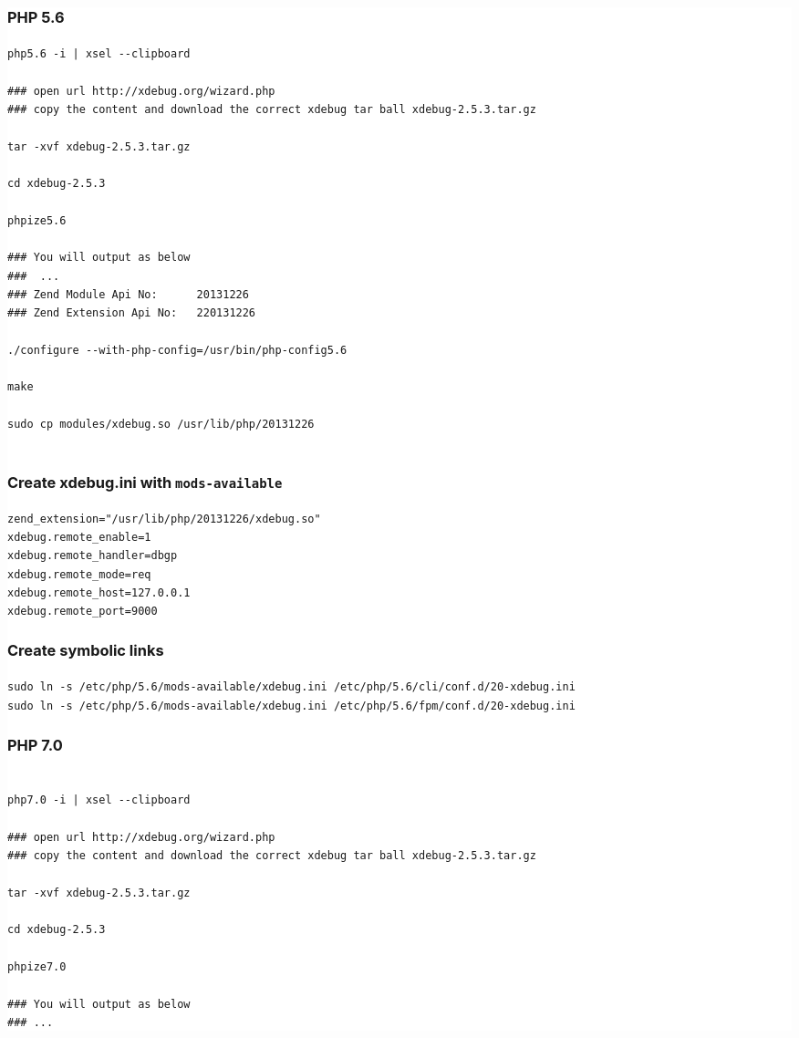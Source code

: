 ### PHP 5.6 

```
php5.6 -i | xsel --clipboard

### open url http://xdebug.org/wizard.php
### copy the content and download the correct xdebug tar ball xdebug-2.5.3.tar.gz

tar -xvf xdebug-2.5.3.tar.gz 

cd xdebug-2.5.3

phpize5.6 

### You will output as below
###  ...
### Zend Module Api No:      20131226
### Zend Extension Api No:   220131226

./configure --with-php-config=/usr/bin/php-config5.6

make

sudo cp modules/xdebug.so /usr/lib/php/20131226


```

### Create xdebug.ini with `mods-available`

```
zend_extension="/usr/lib/php/20131226/xdebug.so"
xdebug.remote_enable=1
xdebug.remote_handler=dbgp 
xdebug.remote_mode=req
xdebug.remote_host=127.0.0.1 
xdebug.remote_port=9000
```

### Create symbolic links

```
sudo ln -s /etc/php/5.6/mods-available/xdebug.ini /etc/php/5.6/cli/conf.d/20-xdebug.ini
sudo ln -s /etc/php/5.6/mods-available/xdebug.ini /etc/php/5.6/fpm/conf.d/20-xdebug.ini
```





### PHP 7.0

```

php7.0 -i | xsel --clipboard

### open url http://xdebug.org/wizard.php
### copy the content and download the correct xdebug tar ball xdebug-2.5.3.tar.gz

tar -xvf xdebug-2.5.3.tar.gz 

cd xdebug-2.5.3

phpize7.0 

### You will output as below
### ...
```